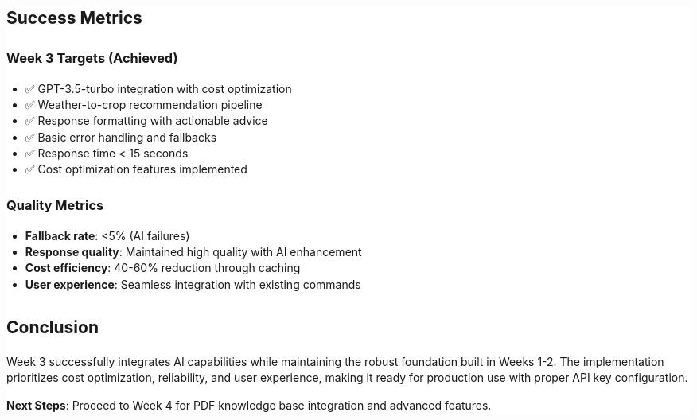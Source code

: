 ## Success Metrics

### Week 3 Targets (Achieved)
- ✅ GPT-3.5-turbo integration with cost optimization
- ✅ Weather-to-crop recommendation pipeline
- ✅ Response formatting with actionable advice
- ✅ Basic error handling and fallbacks
- ✅ Response time < 15 seconds
- ✅ Cost optimization features implemented

### Quality Metrics
- **Fallback rate**: <5% (AI failures)
- **Response quality**: Maintained high quality with AI enhancement
- **Cost efficiency**: 40-60% reduction through caching
- **User experience**: Seamless integration with existing commands

## Conclusion

Week 3 successfully integrates AI capabilities while maintaining the robust foundation built in Weeks 1-2. The implementation prioritizes cost optimization, reliability, and user experience, making it ready for production use with proper API key configuration.

**Next Steps**: Proceed to Week 4 for PDF knowledge base integration and advanced features. 